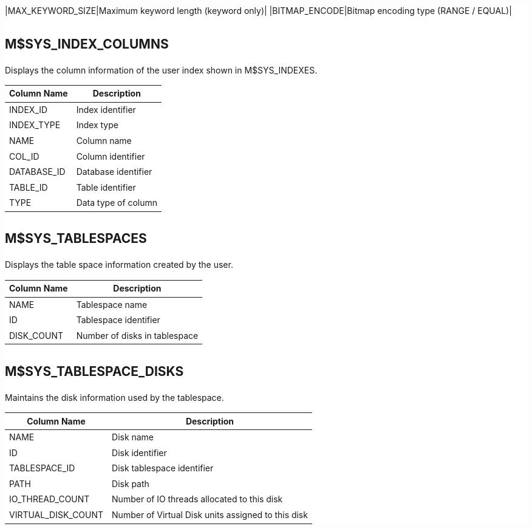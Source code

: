 |MAX_KEYWORD_SIZE|Maximum keyword length (keyword only)|
|BITMAP_ENCODE|Bitmap encoding type (RANGE / EQUAL)|


## M$SYS_INDEX_COLUMNS

Displays the column information of the user index shown in M$SYS_INDEXES.

|Column Name|Description|
|--|--|
|INDEX_ID|Index identifier|
|INDEX_TYPE|Index type|
|NAME|Column name|
|COL_ID|Column identifier|
|DATABASE_ID|Database identifier|
|TABLE_ID|Table identifier|
|TYPE|Data type of column|


## M$SYS_TABLESPACES

Displays the table space information created by the user.

|Column Name|Description|
|--|--|
|NAME|Tablespace name|
|ID|Tablespace identifier|
|DISK_COUNT|Number of disks in tablespace|


## M$SYS_TABLESPACE_DISKS

Maintains the disk information used by the tablespace.

|Column Name|Description|
|--|--|
|NAME|Disk name|
|ID|Disk identifier|
|TABLESPACE_ID|Disk tablespace identifier|
|PATH|Disk path|
|IO_THREAD_COUNT|Number of IO threads allocated to this disk|
|VIRTUAL_DISK_COUNT|Number of Virtual Disk units assigned to this disk|
